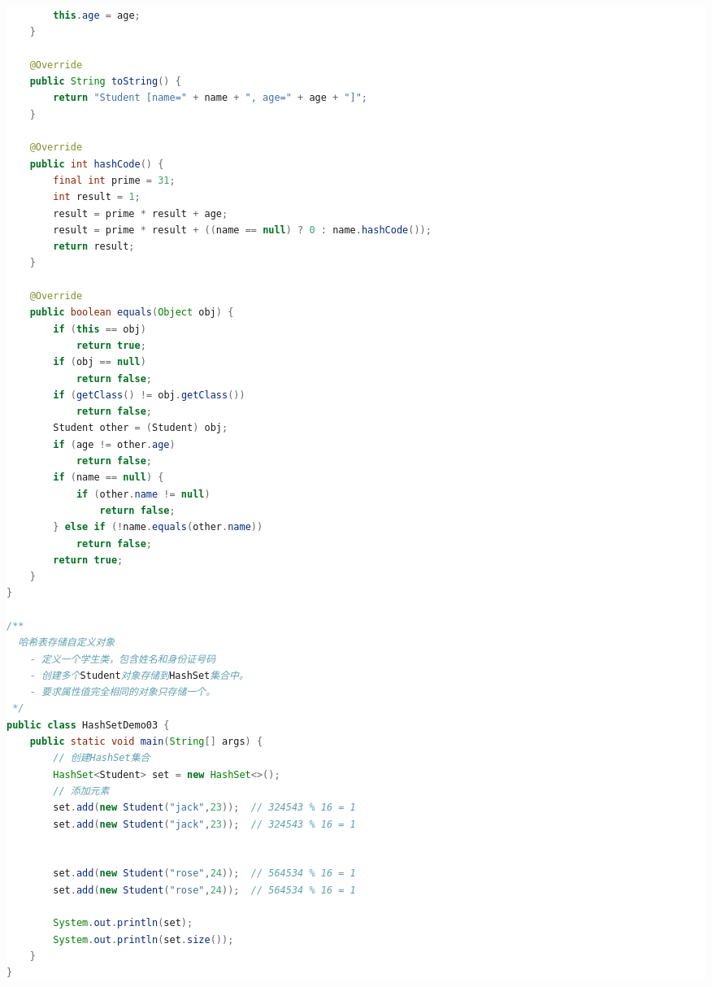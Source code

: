 ```java
		this.age = age;
	}

	@Override
	public String toString() {
		return "Student [name=" + name + ", age=" + age + "]";
	}

	@Override
	public int hashCode() {
		final int prime = 31;
		int result = 1;
		result = prime * result + age;
		result = prime * result + ((name == null) ? 0 : name.hashCode());
		return result;
	}

	@Override
	public boolean equals(Object obj) {
		if (this == obj)
			return true;
		if (obj == null)
			return false;
		if (getClass() != obj.getClass())
			return false;
		Student other = (Student) obj;
		if (age != other.age)
			return false;
		if (name == null) {
			if (other.name != null)
				return false;
		} else if (!name.equals(other.name))
			return false;
		return true;
	}
}

/**
  哈希表存储自定义对象
	- 定义一个学生类，包含姓名和身份证号码 
	- 创建多个Student对象存储到HashSet集合中。
	- 要求属性值完全相同的对象只存储一个。
 */
public class HashSetDemo03 {
	public static void main(String[] args) {
		// 创建HashSet集合
		HashSet<Student> set = new HashSet<>();
		// 添加元素
		set.add(new Student("jack",23));  // 324543 % 16 = 1
		set.add(new Student("jack",23));  // 324543 % 16 = 1
		
		
		set.add(new Student("rose",24));  // 564534 % 16 = 1
		set.add(new Student("rose",24));  // 564534 % 16 = 1
		
		System.out.println(set);
		System.out.println(set.size());
	}
}
```
